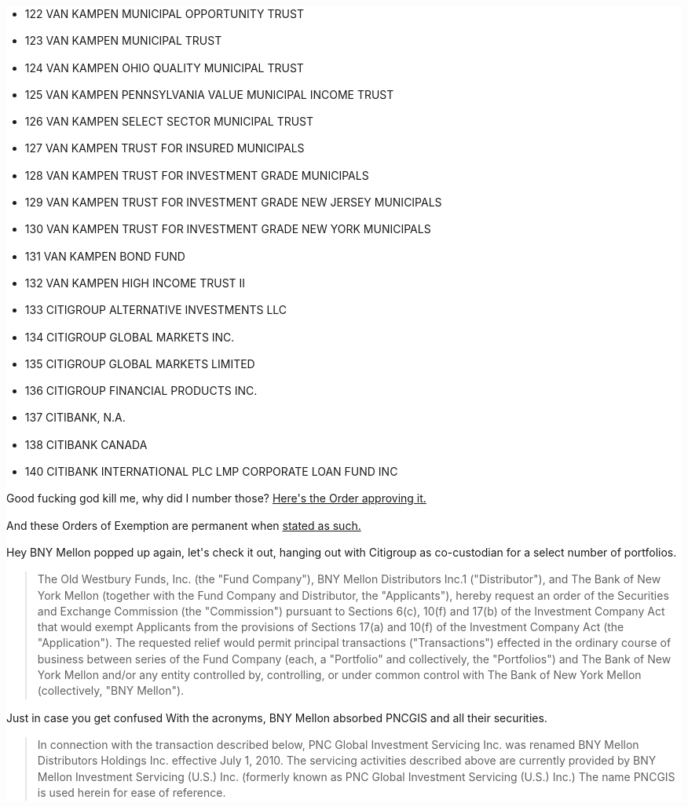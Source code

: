 -   122 VAN KAMPEN MUNICIPAL OPPORTUNITY TRUST

-   123 VAN KAMPEN MUNICIPAL TRUST

-   124 VAN KAMPEN OHIO QUALITY MUNICIPAL TRUST

-   125 VAN KAMPEN PENNSYLVANIA VALUE MUNICIPAL INCOME TRUST

-   126 VAN KAMPEN SELECT SECTOR MUNICIPAL TRUST

-   127 VAN KAMPEN TRUST FOR INSURED MUNICIPALS

-   128 VAN KAMPEN TRUST FOR INVESTMENT GRADE MUNICIPALS

-   129 VAN KAMPEN TRUST FOR INVESTMENT GRADE NEW JERSEY MUNICIPALS

-   130 VAN KAMPEN TRUST FOR INVESTMENT GRADE NEW YORK MUNICIPALS

-   131 VAN KAMPEN BOND FUND

-   132 VAN KAMPEN HIGH INCOME TRUST II

-   133 CITIGROUP ALTERNATIVE INVESTMENTS LLC

-   134 CITIGROUP GLOBAL MARKETS INC.

-   135 CITIGROUP GLOBAL MARKETS LIMITED

-   136 CITIGROUP FINANCIAL PRODUCTS INC.

-   137 CITIBANK, N.A.

-   138 CITIBANK CANADA

-   140 CITIBANK INTERNATIONAL PLC LMP CORPORATE LOAN FUND INC

Good fucking god kill me, why did I number those? [Here's the Order approving it.](https://www.sec.gov/edgar/search/#filename1.pdf)

And these Orders of Exemption are permanent when [stated as such.](https://www.sec.gov/edgar/search/#filename1.pdf)

Hey BNY Mellon popped up again, let's check it out, hanging out with Citigroup as co-custodian for a select number of portfolios.

> The Old Westbury Funds, Inc. (the "Fund Company"), BNY Mellon Distributors Inc.1 ("Distributor"), and The Bank of New York Mellon (together with the Fund Company and Distributor, the "Applicants"), hereby request an order of the Securities and Exchange Commission (the "Commission") pursuant to Sections 6(c), 10(f) and 17(b) of the Investment Company Act that would exempt Applicants from the provisions of Sections 17(a) and 10(f) of the Investment Company Act (the "Application"). The requested relief would permit principal transactions ("Transactions") effected in the ordinary course of business between series of the Fund Company (each, a "Portfolio" and collectively, the "Portfolios") and The Bank of New York Mellon and/or any entity controlled by, controlling, or under common control with The Bank of New York Mellon (collectively, "BNY Mellon").

Just in case you get confused With the acronyms, BNY Mellon absorbed PNCGIS and all their securities.

> In connection with the transaction described below, PNC Global Investment Servicing Inc. was renamed BNY Mellon Distributors Holdings Inc. effective July 1, 2010. The servicing activities described above are currently provided by BNY Mellon Investment Servicing (U.S.) Inc. (formerly known as PNC Global Investment Servicing (U.S.) Inc.) The name PNCGIS is used herein for ease of reference.
